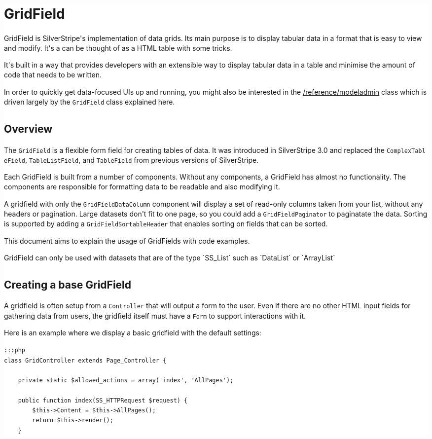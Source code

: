 # GridField

GridField is SilverStripe's implementation of data grids. Its main purpose is to display tabular data
in a format that is easy to view and modify. It's a can be thought of as a HTML table with some tricks.

It's built in a way that provides developers with an extensible way to display tabular data in a 
table and minimise the amount of code that needs to be written.

In order to quickly get data-focused UIs up and running,
you might also be interested in the [/reference/modeladmin](ModelAdmin) class
which is driven largely by the `GridField` class explained here.

## Overview

The `GridField` is a flexible form field for creating tables of data. It was introduced in 
SilverStripe 3.0 and replaced the `ComplexTableField`, `TableListField`, and `TableField` from 
previous versions of SilverStripe.

Each GridField is built from a number of components. Without any components, a GridField has almost no 
functionality. The components are responsible for formatting data to be readable and also modifying it.

A gridfield with only the `GridFieldDataColumn` component will display a set of read-only columns 
taken from your list, without any headers or pagination. Large datasets don't fit to one 
page, so you could add a `GridFieldPaginator` to paginatate the data. Sorting is supported by adding
 a `GridFieldSortableHeader` that enables sorting on fields that can be sorted.

This document aims to explain the usage of GridFields with code examples.

<div class="hint" markdown='1'>
GridField can only be used with datasets that are of the type `SS_List` such as `DataList`
 or `ArrayList`
</div>

## Creating a base GridField

A gridfield is often setup from a `Controller` that will output a form to the user. Even if there 
are no other HTML input fields for gathering data from users, the gridfield itself must have a 
`Form` to support interactions with it.

Here is an example where we display a basic gridfield with the default settings:

	:::php
	class GridController extends Page_Controller {

		private static $allowed_actions = array('index', 'AllPages');
		
		public function index(SS_HTTPRequest $request) {
			$this->Content = $this->AllPages();
			return $this->render();
		}
		